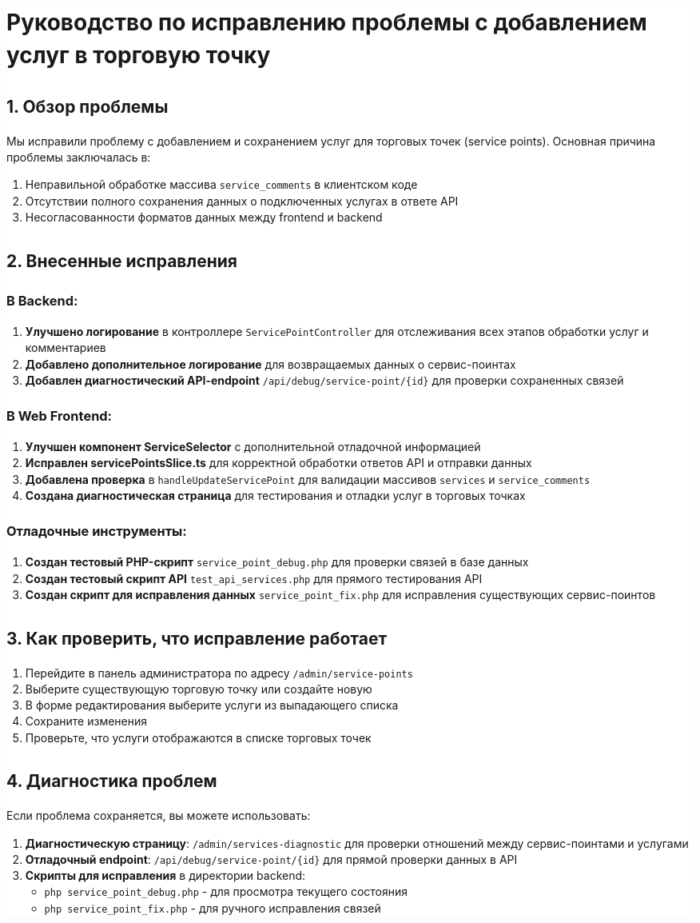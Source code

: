 # Руководство по исправлению проблемы с добавлением услуг в торговую точку

## 1. Обзор проблемы

Мы исправили проблему с добавлением и сохранением услуг для торговых точек (service points). Основная причина проблемы заключалась в:

1. Неправильной обработке массива `service_comments` в клиентском коде
2. Отсутствии полного сохранения данных о подключенных услугах в ответе API
3. Несогласованности форматов данных между frontend и backend

## 2. Внесенные исправления

### В Backend:

1. **Улучшено логирование** в контроллере `ServicePointController` для отслеживания всех этапов обработки услуг и комментариев
2. **Добавлено дополнительное логирование** для возвращаемых данных о сервис-поинтах
3. **Добавлен диагностический API-endpoint** `/api/debug/service-point/{id}` для проверки сохраненных связей

### В Web Frontend:

1. **Улучшен компонент ServiceSelector** с дополнительной отладочной информацией
2. **Исправлен servicePointsSlice.ts** для корректной обработки ответов API и отправки данных
3. **Добавлена проверка** в `handleUpdateServicePoint` для валидации массивов `services` и `service_comments`
4. **Создана диагностическая страница** для тестирования и отладки услуг в торговых точках

### Отладочные инструменты:

1. **Создан тестовый PHP-скрипт** `service_point_debug.php` для проверки связей в базе данных
2. **Создан тестовый скрипт API** `test_api_services.php` для прямого тестирования API
3. **Создан скрипт для исправления данных** `service_point_fix.php` для исправления существующих сервис-поинтов

## 3. Как проверить, что исправление работает

1. Перейдите в панель администратора по адресу `/admin/service-points`
2. Выберите существующую торговую точку или создайте новую
3. В форме редактирования выберите услуги из выпадающего списка
4. Сохраните изменения
5. Проверьте, что услуги отображаются в списке торговых точек

## 4. Диагностика проблем

Если проблема сохраняется, вы можете использовать:

1. **Диагностическую страницу**: `/admin/services-diagnostic` для проверки отношений между сервис-поинтами и услугами
2. **Отладочный endpoint**: `/api/debug/service-point/{id}` для прямой проверки данных в API
3. **Скрипты для исправления** в директории backend:
   - `php service_point_debug.php` - для просмотра текущего состояния
   - `php service_point_fix.php` - для ручного исправления связей
